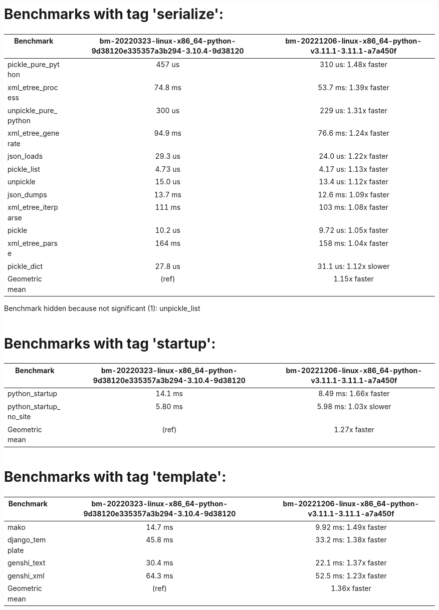 Benchmarks with tag 'serialize':
================================

| Benchmark            | bm-20220323-linux-x86_64-python-9d38120e335357a3b294-3.10.4-9d38120 | bm-20221206-linux-x86_64-python-v3.11.1-3.11.1-a7a450f |
|----------------------|:-------------------------------------------------------------------:|:------------------------------------------------------:|
| pickle_pure_python   | 457 us                                                              | 310 us: 1.48x faster                                   |
| xml_etree_process    | 74.8 ms                                                             | 53.7 ms: 1.39x faster                                  |
| unpickle_pure_python | 300 us                                                              | 229 us: 1.31x faster                                   |
| xml_etree_generate   | 94.9 ms                                                             | 76.6 ms: 1.24x faster                                  |
| json_loads           | 29.3 us                                                             | 24.0 us: 1.22x faster                                  |
| pickle_list          | 4.73 us                                                             | 4.17 us: 1.13x faster                                  |
| unpickle             | 15.0 us                                                             | 13.4 us: 1.12x faster                                  |
| json_dumps           | 13.7 ms                                                             | 12.6 ms: 1.09x faster                                  |
| xml_etree_iterparse  | 111 ms                                                              | 103 ms: 1.08x faster                                   |
| pickle               | 10.2 us                                                             | 9.72 us: 1.05x faster                                  |
| xml_etree_parse      | 164 ms                                                              | 158 ms: 1.04x faster                                   |
| pickle_dict          | 27.8 us                                                             | 31.1 us: 1.12x slower                                  |
| Geometric mean       | (ref)                                                               | 1.15x faster                                           |

Benchmark hidden because not significant (1): unpickle_list

Benchmarks with tag 'startup':
==============================

| Benchmark              | bm-20220323-linux-x86_64-python-9d38120e335357a3b294-3.10.4-9d38120 | bm-20221206-linux-x86_64-python-v3.11.1-3.11.1-a7a450f |
|------------------------|:-------------------------------------------------------------------:|:------------------------------------------------------:|
| python_startup         | 14.1 ms                                                             | 8.49 ms: 1.66x faster                                  |
| python_startup_no_site | 5.80 ms                                                             | 5.98 ms: 1.03x slower                                  |
| Geometric mean         | (ref)                                                               | 1.27x faster                                           |

Benchmarks with tag 'template':
===============================

| Benchmark       | bm-20220323-linux-x86_64-python-9d38120e335357a3b294-3.10.4-9d38120 | bm-20221206-linux-x86_64-python-v3.11.1-3.11.1-a7a450f |
|-----------------|:-------------------------------------------------------------------:|:------------------------------------------------------:|
| mako            | 14.7 ms                                                             | 9.92 ms: 1.49x faster                                  |
| django_template | 45.8 ms                                                             | 33.2 ms: 1.38x faster                                  |
| genshi_text     | 30.4 ms                                                             | 22.1 ms: 1.37x faster                                  |
| genshi_xml      | 64.3 ms                                                             | 52.5 ms: 1.23x faster                                  |
| Geometric mean  | (ref)                                                               | 1.36x faster                                           |
